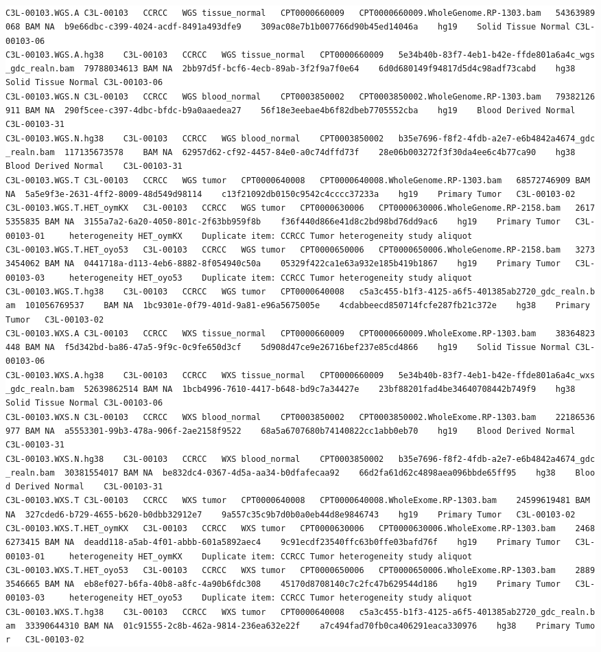 ```
C3L-00103.WGS.A	C3L-00103	CCRCC	WGS	tissue_normal	CPT0000660009	CPT0000660009.WholeGenome.RP-1303.bam	54363989068	BAM	NA	b9e66dbc-c399-4024-acdf-8491a493dfe9	309ac08e7b1b007766d90b45ed14046a	hg19	Solid Tissue Normal	C3L-00103-06	  	
C3L-00103.WGS.A.hg38	C3L-00103	CCRCC	WGS	tissue_normal	CPT0000660009	5e34b40b-83f7-4eb1-b42e-ffde801a6a4c_wgs_gdc_realn.bam	79788034613	BAM	NA	2bb97d5f-bcf6-4ecb-89ab-3f2f9a7f0e64	6d0d680149f94817d5d4c98adf73cabd	hg38	Solid Tissue Normal	C3L-00103-06	  	
C3L-00103.WGS.N	C3L-00103	CCRCC	WGS	blood_normal	CPT0003850002	CPT0003850002.WholeGenome.RP-1303.bam	79382126911	BAM	NA	290f5cee-c397-4dbc-bfdc-b9a0aaedea27	56f18e3eebae4b6f82dbeb7705552cba	hg19	Blood Derived Normal	C3L-00103-31	  	
C3L-00103.WGS.N.hg38	C3L-00103	CCRCC	WGS	blood_normal	CPT0003850002	b35e7696-f8f2-4fdb-a2e7-e6b4842a4674_gdc_realn.bam	117135673578	BAM	NA	62957d62-cf92-4457-84e0-a0c74dffd73f	28e06b003272f3f30da4ee6c4b77ca90	hg38	Blood Derived Normal	C3L-00103-31	  	
C3L-00103.WGS.T	C3L-00103	CCRCC	WGS	tumor	CPT0000640008	CPT0000640008.WholeGenome.RP-1303.bam	68572746909	BAM	NA	5a5e9f3e-2631-4ff2-8009-48d549d98114	c13f21092db0150c9542c4cccc37233a	hg19	Primary Tumor	C3L-00103-02	  	
C3L-00103.WGS.T.HET_oymKX	C3L-00103	CCRCC	WGS	tumor	CPT0000630006	CPT0000630006.WholeGenome.RP-2158.bam	26175355835	BAM	NA	3155a7a2-6a20-4050-801c-2f63bb959f8b	f36f440d866e41d8c2bd98bd76dd9ac6	hg19	Primary Tumor	C3L-00103-01	 heterogeneity HET_oymKX	Duplicate item: CCRCC Tumor heterogeneity study aliquot
C3L-00103.WGS.T.HET_oyo53	C3L-00103	CCRCC	WGS	tumor	CPT0000650006	CPT0000650006.WholeGenome.RP-2158.bam	32733454062	BAM	NA	0441718a-d113-4eb6-8882-8f054940c50a	05329f422ca1e63a932e185b419b1867	hg19	Primary Tumor	C3L-00103-03	 heterogeneity HET_oyo53	Duplicate item: CCRCC Tumor heterogeneity study aliquot
C3L-00103.WGS.T.hg38	C3L-00103	CCRCC	WGS	tumor	CPT0000640008	c5a3c455-b1f3-4125-a6f5-401385ab2720_gdc_realn.bam	101056769537	BAM	NA	1bc9301e-0f79-401d-9a81-e96a5675005e	4cdabbeecd850714fcfe287fb21c372e	hg38	Primary Tumor	C3L-00103-02	  	
C3L-00103.WXS.A	C3L-00103	CCRCC	WXS	tissue_normal	CPT0000660009	CPT0000660009.WholeExome.RP-1303.bam	38364823448	BAM	NA	f5d342bd-ba86-47a5-9f9c-0c9fe650d3cf	5d908d47ce9e26716bef237e85cd4866	hg19	Solid Tissue Normal	C3L-00103-06	  	
C3L-00103.WXS.A.hg38	C3L-00103	CCRCC	WXS	tissue_normal	CPT0000660009	5e34b40b-83f7-4eb1-b42e-ffde801a6a4c_wxs_gdc_realn.bam	52639862514	BAM	NA	1bcb4996-7610-4417-b648-bd9c7a34427e	23bf88201fad4be34640708442b749f9	hg38	Solid Tissue Normal	C3L-00103-06	  	
C3L-00103.WXS.N	C3L-00103	CCRCC	WXS	blood_normal	CPT0003850002	CPT0003850002.WholeExome.RP-1303.bam	22186536977	BAM	NA	a5553301-99b3-478a-906f-2ae2158f9522	68a5a6707680b74140822cc1abb0eb70	hg19	Blood Derived Normal	C3L-00103-31	  	
C3L-00103.WXS.N.hg38	C3L-00103	CCRCC	WXS	blood_normal	CPT0003850002	b35e7696-f8f2-4fdb-a2e7-e6b4842a4674_gdc_realn.bam	30381554017	BAM	NA	be832dc4-0367-4d5a-aa34-b0dfafecaa92	66d2fa61d62c4898aea096bbde65ff95	hg38	Blood Derived Normal	C3L-00103-31	  	
C3L-00103.WXS.T	C3L-00103	CCRCC	WXS	tumor	CPT0000640008	CPT0000640008.WholeExome.RP-1303.bam	24599619481	BAM	NA	327cded6-b729-4655-b620-b0dbb32912e7	9a557c35c9b7d0b0a0eb44d8e9846743	hg19	Primary Tumor	C3L-00103-02	  	
C3L-00103.WXS.T.HET_oymKX	C3L-00103	CCRCC	WXS	tumor	CPT0000630006	CPT0000630006.WholeExome.RP-1303.bam	24686273415	BAM	NA	deadd118-a5ab-4f01-abbb-601a5892aec4	9c91ecdf23540ffc63b0ffe03bafd76f	hg19	Primary Tumor	C3L-00103-01	 heterogeneity HET_oymKX	Duplicate item: CCRCC Tumor heterogeneity study aliquot
C3L-00103.WXS.T.HET_oyo53	C3L-00103	CCRCC	WXS	tumor	CPT0000650006	CPT0000650006.WholeExome.RP-1303.bam	28893546665	BAM	NA	eb8ef027-b6fa-40b8-a8fc-4a90b6fdc308	45170d8708140c7c2fc47b629544d186	hg19	Primary Tumor	C3L-00103-03	 heterogeneity HET_oyo53	Duplicate item: CCRCC Tumor heterogeneity study aliquot
C3L-00103.WXS.T.hg38	C3L-00103	CCRCC	WXS	tumor	CPT0000640008	c5a3c455-b1f3-4125-a6f5-401385ab2720_gdc_realn.bam	33390644310	BAM	NA	01c91555-2c8b-462a-9814-236ea632e22f	a7c494fad70fb0ca406291eaca330976	hg38	Primary Tumor	C3L-00103-02	  	
```
